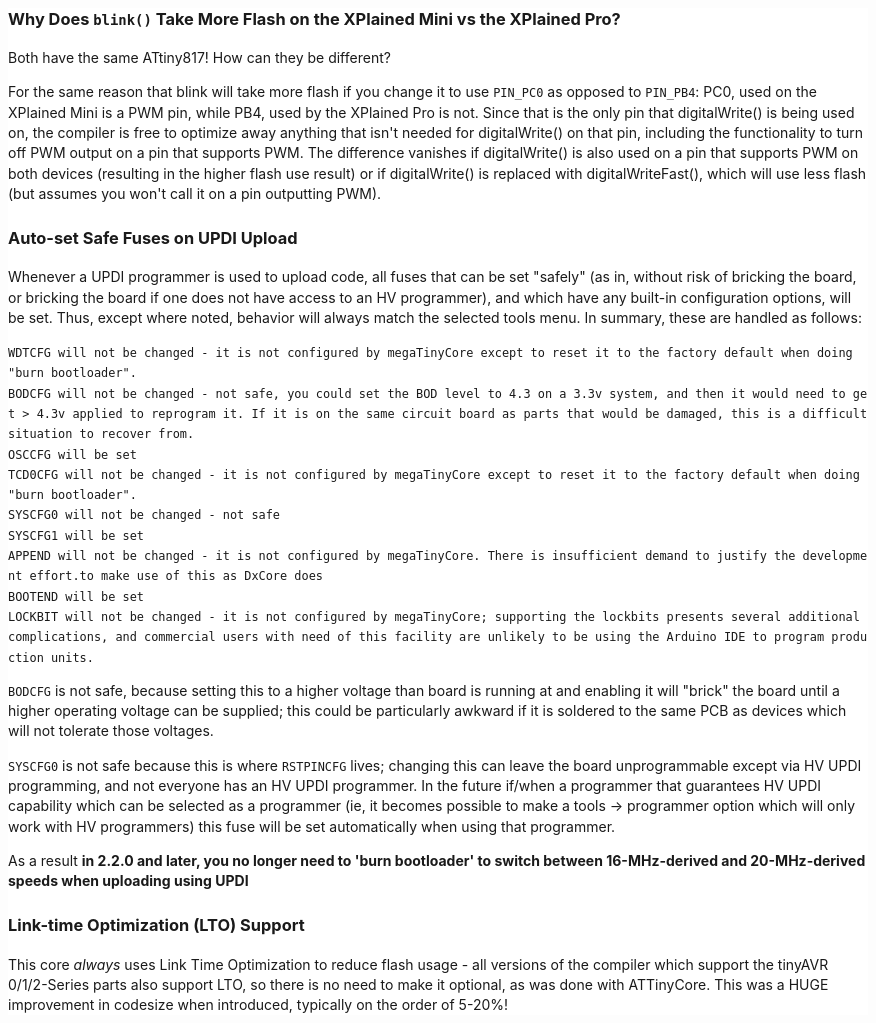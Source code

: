 ### Why Does `blink()` Take More Flash on the XPlained Mini vs the XPlained Pro?
Both have the same ATtiny817! How can they be different?

For the same reason that blink will take more flash if you change it to use `PIN_PC0` as opposed to `PIN_PB4`: PC0, used on the XPlained Mini is a PWM pin, while PB4, used by the XPlained Pro is not. Since that is the only pin that digitalWrite() is being used on, the compiler is free to optimize away anything that isn't needed for digitalWrite() on that pin, including the functionality to turn off PWM output on a pin that supports PWM. The difference vanishes if digitalWrite() is also used on a pin that supports PWM on both devices (resulting in the higher flash use result) or if digitalWrite() is replaced with digitalWriteFast(), which will use less flash (but assumes you won't call it on a pin outputting PWM).

### Auto-set Safe Fuses on UPDI Upload
Whenever a UPDI programmer is used to upload code, all fuses that can be set "safely" (as in, without risk of bricking the board, or bricking the board if one does not have access to an HV programmer), and which have any built-in configuration options, will be set. Thus, except where noted, behavior will always match the selected tools menu. In summary, these are handled as follows:
```text
WDTCFG will not be changed - it is not configured by megaTinyCore except to reset it to the factory default when doing "burn bootloader".
BODCFG will not be changed - not safe, you could set the BOD level to 4.3 on a 3.3v system, and then it would need to get > 4.3v applied to reprogram it. If it is on the same circuit board as parts that would be damaged, this is a difficult situation to recover from.
OSCCFG will be set
TCD0CFG will not be changed - it is not configured by megaTinyCore except to reset it to the factory default when doing "burn bootloader".
SYSCFG0 will not be changed - not safe
SYSCFG1 will be set
APPEND will not be changed - it is not configured by megaTinyCore. There is insufficient demand to justify the development effort.to make use of this as DxCore does
BOOTEND will be set
LOCKBIT will not be changed - it is not configured by megaTinyCore; supporting the lockbits presents several additional complications, and commercial users with need of this facility are unlikely to be using the Arduino IDE to program production units.
```
`BODCFG` is not safe, because setting this to a higher voltage than board is running at and enabling it will "brick" the board until a higher operating voltage can be supplied; this could be particularly awkward if it is soldered to the same PCB as devices which will not tolerate those voltages.

`SYSCFG0` is not safe because this is where `RSTPINCFG` lives; changing this can leave the board unprogrammable except via HV UPDI programming, and not everyone has an HV UPDI programmer. In the future if/when a programmer that guarantees HV UPDI capability which can be selected as a programmer (ie, it becomes possible to make a tools -> programmer option which will only work with HV programmers) this fuse will be set automatically when using that programmer.

As a result **in 2.2.0 and later, you no longer need to 'burn bootloader' to switch between 16-MHz-derived and 20-MHz-derived speeds when uploading using UPDI**

### Link-time Optimization (LTO) Support
This core *always* uses Link Time Optimization to reduce flash usage - all versions of the compiler which support the tinyAVR 0/1/2-Series parts also support LTO, so there is no need to make it optional, as was done with ATTinyCore. This was a HUGE improvement in codesize when introduced, typically on the order of 5-20%!
